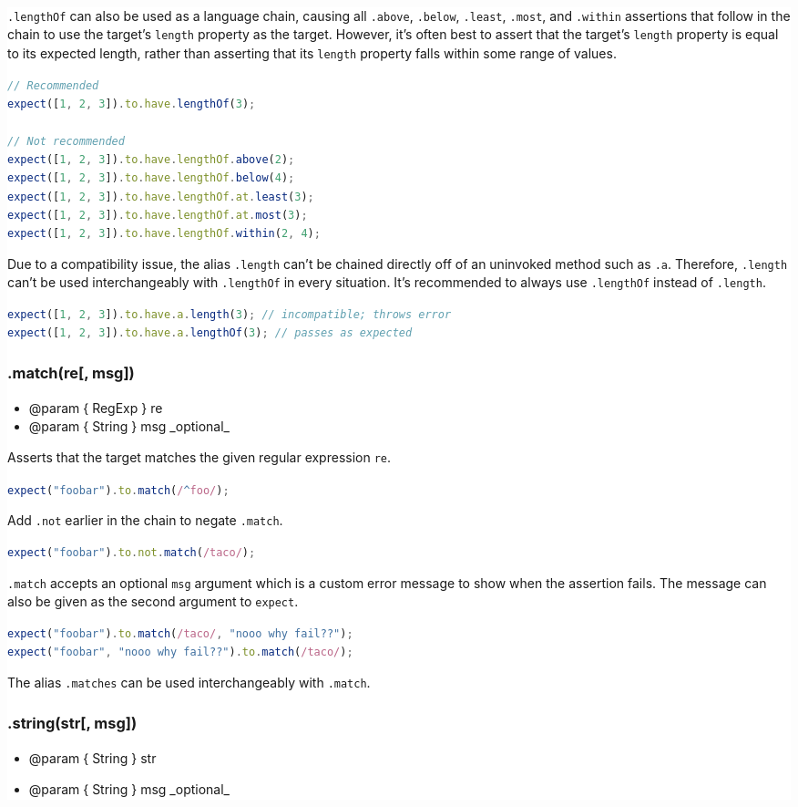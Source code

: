 `.lengthOf` can also be used as a language chain, causing all `.above`, `.below`, `.least`, `.most`, and `.within` assertions that follow in the chain to use the target’s `length` property as the target. However, it’s often best to assert that the target’s `length` property is equal to its expected length, rather than asserting that its `length` property falls within some range of values.

```js
// Recommended
expect([1, 2, 3]).to.have.lengthOf(3);

// Not recommended
expect([1, 2, 3]).to.have.lengthOf.above(2);
expect([1, 2, 3]).to.have.lengthOf.below(4);
expect([1, 2, 3]).to.have.lengthOf.at.least(3);
expect([1, 2, 3]).to.have.lengthOf.at.most(3);
expect([1, 2, 3]).to.have.lengthOf.within(2, 4);
```

Due to a compatibility issue, the alias `.length` can’t be chained directly off of an uninvoked method such as `.a`. Therefore, `.length` can’t be used interchangeably with `.lengthOf` in every situation. It’s recommended to always use `.lengthOf` instead of `.length`.

```js
expect([1, 2, 3]).to.have.a.length(3); // incompatible; throws error
expect([1, 2, 3]).to.have.a.lengthOf(3); // passes as expected
```

### .match(re\[, msg\])

- @param { RegExp } re
- @param { String } msg \_optional\_

Asserts that the target matches the given regular expression `re`.

```js
expect("foobar").to.match(/^foo/);
```

Add `.not` earlier in the chain to negate `.match`.

```js
expect("foobar").to.not.match(/taco/);
```

`.match` accepts an optional `msg` argument which is a custom error message to show when the assertion fails. The message can also be given as the second argument to `expect`.

```js
expect("foobar").to.match(/taco/, "nooo why fail??");
expect("foobar", "nooo why fail??").to.match(/taco/);
```

The alias `.matches` can be used interchangeably with `.match`.

### .string(str\[, msg\])

- @param { String } str
- @param { String } msg \_optional\_


  [Symbol.toStringTag]: "myCustomType",